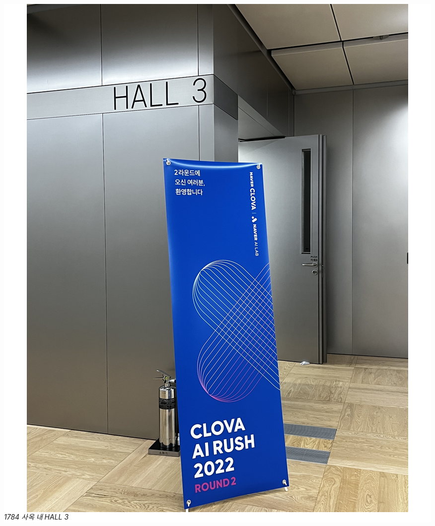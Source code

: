   <img src="../../assets/img/blog/airush.JPG" alt="airush" style="margin-left: auto; margin-right: auto; display: block;"/>
  <em>1784 사옥 내 HALL 3</em>
</p>
